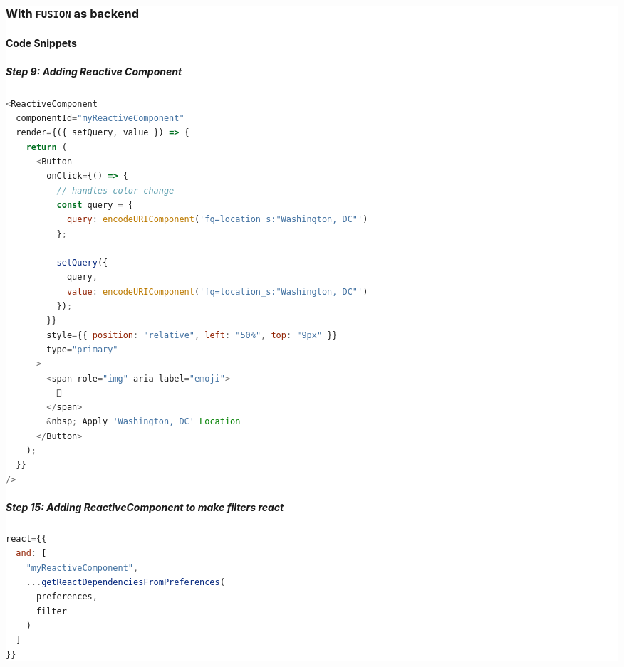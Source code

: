 
### With `FUSION` as backend 

<iframe src="https://scribehow.com/embed/Programatically_adding_an_arbitrary_facet_filter__FUSION__i2WLnHfcSCObC57Ca5nxgQ" width="640" height="640" allowfullscreen frameborder="0"></iframe>

#### Code Snippets

##### Step 9: Adding Reactive Component

```javascript
<ReactiveComponent
  componentId="myReactiveComponent"
  render={({ setQuery, value }) => {
    return (
      <Button
        onClick={() => {
          // handles color change
          const query = {
            query: encodeURIComponent('fq=location_s:"Washington, DC"')
          };

          setQuery({
            query,
            value: encodeURIComponent('fq=location_s:"Washington, DC"')
          });
        }}
        style={{ position: "relative", left: "50%", top: "9px" }}
        type="primary"
      >
        <span role="img" aria-label="emoji">
          📍
        </span>
        &nbsp; Apply 'Washington, DC' Location
      </Button>
    );
  }}
/>
```

##### Step 15: Adding ReactiveComponent to make filters react

```javascript
react={{
  and: [
    "myReactiveComponent",
    ...getReactDependenciesFromPreferences(
      preferences,
      filter
    )
  ]
}}
```

